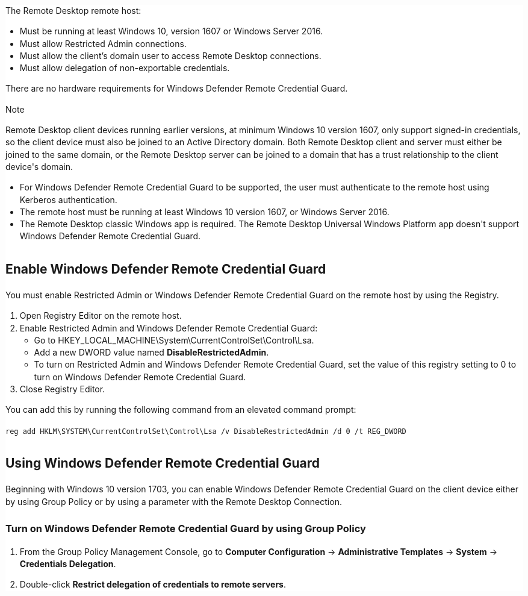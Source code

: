 The Remote Desktop remote host:

-  Must be running at least Windows 10, version 1607 or Windows Server 2016.
-  Must allow Restricted Admin connections.
-  Must allow the client’s domain user to access Remote Desktop connections.
-  Must allow delegation of non-exportable credentials.

There are no hardware requirements for Windows Defender Remote Credential Guard.

> [!NOTE]
> Remote Desktop client devices running earlier versions, at minimum Windows 10 version 1607, only support signed-in credentials, so the client device must also be joined to an Active Directory domain. Both Remote Desktop client and server must either be joined to the same domain, or the Remote Desktop server can be joined to a domain that has a trust relationship to the client device's domain.

- For Windows Defender Remote Credential Guard to be supported, the user must authenticate to the remote host using Kerberos authentication.
- The remote host must be running at least Windows 10 version 1607, or Windows Server 2016.
- The Remote Desktop classic Windows app is required. The Remote Desktop Universal Windows Platform app doesn't support Windows Defender Remote Credential Guard.

## Enable Windows Defender Remote Credential Guard

You must enable Restricted Admin or Windows Defender Remote Credential Guard on the remote host by using the Registry.

1. Open Registry Editor on the remote host.
2. Enable Restricted Admin and Windows Defender Remote Credential Guard:
    - Go to HKEY_LOCAL_MACHINE\System\CurrentControlSet\Control\Lsa.
    - Add a new DWORD value named **DisableRestrictedAdmin**. 
    - To turn on Restricted Admin and Windows Defender Remote Credential Guard, set the value of this registry setting to 0 to turn on Windows Defender Remote Credential Guard.
3. Close Registry Editor.

You can add this by running the following command from an elevated command prompt:

```
reg add HKLM\SYSTEM\CurrentControlSet\Control\Lsa /v DisableRestrictedAdmin /d 0 /t REG_DWORD
```

## Using Windows Defender Remote Credential Guard

Beginning with Windows 10 version 1703, you can enable Windows Defender Remote Credential Guard on the client device either by using Group Policy or by using a parameter with the Remote Desktop Connection.

### Turn on Windows Defender Remote Credential Guard by using Group Policy

1. From the Group Policy Management Console, go to **Computer Configuration** -> **Administrative Templates** -> **System** -> **Credentials Delegation**.

2. Double-click **Restrict delegation of credentials to remote servers**.
